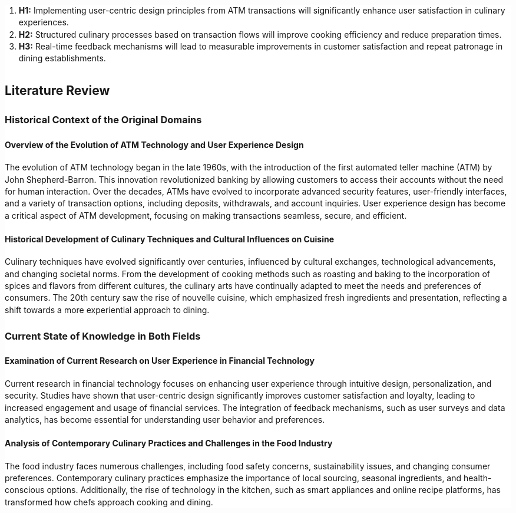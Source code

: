 1. **H1:** Implementing user-centric design principles from ATM transactions will significantly enhance user satisfaction in culinary experiences.
2. **H2:** Structured culinary processes based on transaction flows will improve cooking efficiency and reduce preparation times.
3. **H3:** Real-time feedback mechanisms will lead to measurable improvements in customer satisfaction and repeat patronage in dining establishments.

## Literature Review

### Historical Context of the Original Domains

#### Overview of the Evolution of ATM Technology and User Experience Design

The evolution of ATM technology began in the late 1960s, with the introduction of the first automated teller machine (ATM) by John Shepherd-Barron. This innovation revolutionized banking by allowing customers to access their accounts without the need for human interaction. Over the decades, ATMs have evolved to incorporate advanced security features, user-friendly interfaces, and a variety of transaction options, including deposits, withdrawals, and account inquiries. User experience design has become a critical aspect of ATM development, focusing on making transactions seamless, secure, and efficient.

#### Historical Development of Culinary Techniques and Cultural Influences on Cuisine

Culinary techniques have evolved significantly over centuries, influenced by cultural exchanges, technological advancements, and changing societal norms. From the development of cooking methods such as roasting and baking to the incorporation of spices and flavors from different cultures, the culinary arts have continually adapted to meet the needs and preferences of consumers. The 20th century saw the rise of nouvelle cuisine, which emphasized fresh ingredients and presentation, reflecting a shift towards a more experiential approach to dining.

### Current State of Knowledge in Both Fields

#### Examination of Current Research on User Experience in Financial Technology

Current research in financial technology focuses on enhancing user experience through intuitive design, personalization, and security. Studies have shown that user-centric design significantly improves customer satisfaction and loyalty, leading to increased engagement and usage of financial services. The integration of feedback mechanisms, such as user surveys and data analytics, has become essential for understanding user behavior and preferences.

#### Analysis of Contemporary Culinary Practices and Challenges in the Food Industry

The food industry faces numerous challenges, including food safety concerns, sustainability issues, and changing consumer preferences. Contemporary culinary practices emphasize the importance of local sourcing, seasonal ingredients, and health-conscious options. Additionally, the rise of technology in the kitchen, such as smart appliances and online recipe platforms, has transformed how chefs approach cooking and dining.
